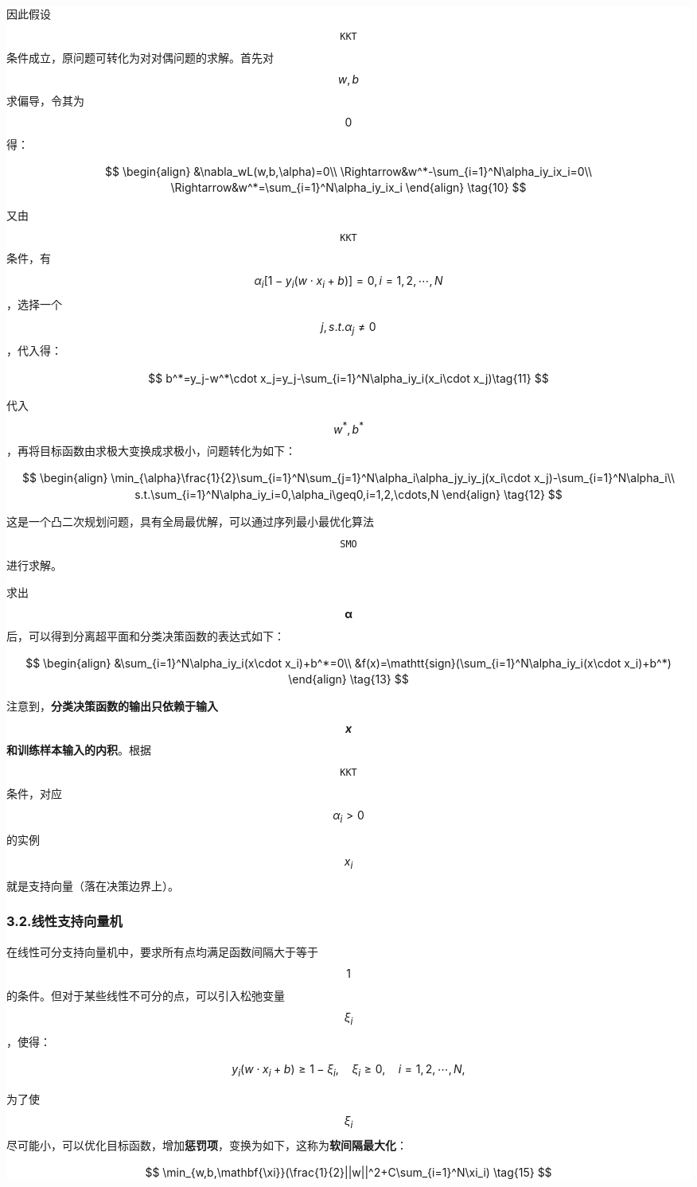 因此假设$$\mathtt{KKT}$$条件成立，原问题可转化为对对偶问题的求解。首先对$$w,b$$求偏导，令其为$$0$$得：

$$
\begin{align}
&\nabla_wL(w,b,\alpha)=0\\
\Rightarrow&w^*-\sum_{i=1}^N\alpha_iy_ix_i=0\\
\Rightarrow&w^*=\sum_{i=1}^N\alpha_iy_ix_i
\end{align}
\tag{10}
$$

又由$$\mathtt{KKT}$$条件，有$$\alpha_i[1-y_i(w\cdot x_i+b)]=0,i=1,2,\cdots,N$$，选择一个$$j,s.t.\alpha_j\neq0$$，代入得：

$$
b^*=y_j-w^*\cdot x_j=y_j-\sum_{i=1}^N\alpha_iy_i(x_i\cdot x_j)\tag{11}
$$

代入$$w^*,b^*$$，再将目标函数由求极大变换成求极小，问题转化为如下：

$$
\begin{align}
\min_{\alpha}\frac{1}{2}\sum_{i=1}^N\sum_{j=1}^N\alpha_i\alpha_jy_iy_j(x_i\cdot x_j)-\sum_{i=1}^N\alpha_i\\
s.t.\sum_{i=1}^N\alpha_iy_i=0,\alpha_i\geq0,i=1,2,\cdots,N
\end{align}
\tag{12}
$$

这是一个凸二次规划问题，具有全局最优解，可以通过序列最小最优化算法$$\mathtt{SMO}$$进行求解。

求出$$\mathbf{\alpha}$$后，可以得到分离超平面和分类决策函数的表达式如下：

$$
\begin{align}
&\sum_{i=1}^N\alpha_iy_i(x\cdot x_i)+b^*=0\\
&f(x)=\mathtt{sign}(\sum_{i=1}^N\alpha_iy_i(x\cdot x_i)+b^*)
\end{align}
\tag{13}
$$

注意到，**分类决策函数的输出只依赖于输入$$x$$和训练样本输入的内积**。根据$$\mathtt{KKT}$$条件，对应$$\alpha_i>0$$的实例$$x_i$$就是支持向量（落在决策边界上）。

### 3.2.线性支持向量机

在线性可分支持向量机中，要求所有点均满足函数间隔大于等于$$1$$的条件。但对于某些线性不可分的点，可以引入松弛变量$$\xi_i$$，使得：

$$
y_i(w\cdot x_i+b)\geq1-\xi_i,\quad \xi_i\geq0,\quad i=1,2,\cdots,N,
\tag{14}
$$

为了使$$\xi_i$$尽可能小，可以优化目标函数，增加**惩罚项**，变换为如下，这称为**软间隔最大化**：

$$
\min_{w,b,\mathbf{\xi}}(\frac{1}{2}||w||^2+C\sum_{i=1}^N\xi_i)
\tag{15}
$$

